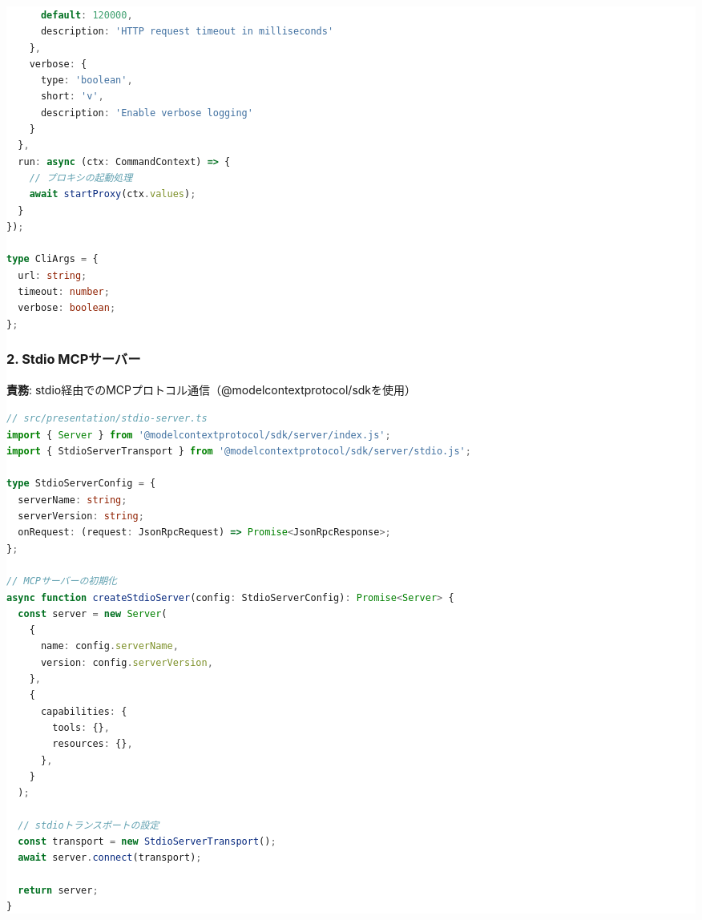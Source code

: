 ```typescript
      default: 120000,
      description: 'HTTP request timeout in milliseconds'
    },
    verbose: {
      type: 'boolean',
      short: 'v',
      description: 'Enable verbose logging'
    }
  },
  run: async (ctx: CommandContext) => {
    // プロキシの起動処理
    await startProxy(ctx.values);
  }
});

type CliArgs = {
  url: string;
  timeout: number;
  verbose: boolean;
};
```

### 2. Stdio MCPサーバー

**責務**: stdio経由でのMCPプロトコル通信（@modelcontextprotocol/sdkを使用）

```typescript
// src/presentation/stdio-server.ts
import { Server } from '@modelcontextprotocol/sdk/server/index.js';
import { StdioServerTransport } from '@modelcontextprotocol/sdk/server/stdio.js';

type StdioServerConfig = {
  serverName: string;
  serverVersion: string;
  onRequest: (request: JsonRpcRequest) => Promise<JsonRpcResponse>;
};

// MCPサーバーの初期化
async function createStdioServer(config: StdioServerConfig): Promise<Server> {
  const server = new Server(
    {
      name: config.serverName,
      version: config.serverVersion,
    },
    {
      capabilities: {
        tools: {},
        resources: {},
      },
    }
  );

  // stdioトランスポートの設定
  const transport = new StdioServerTransport();
  await server.connect(transport);

  return server;
}
```
